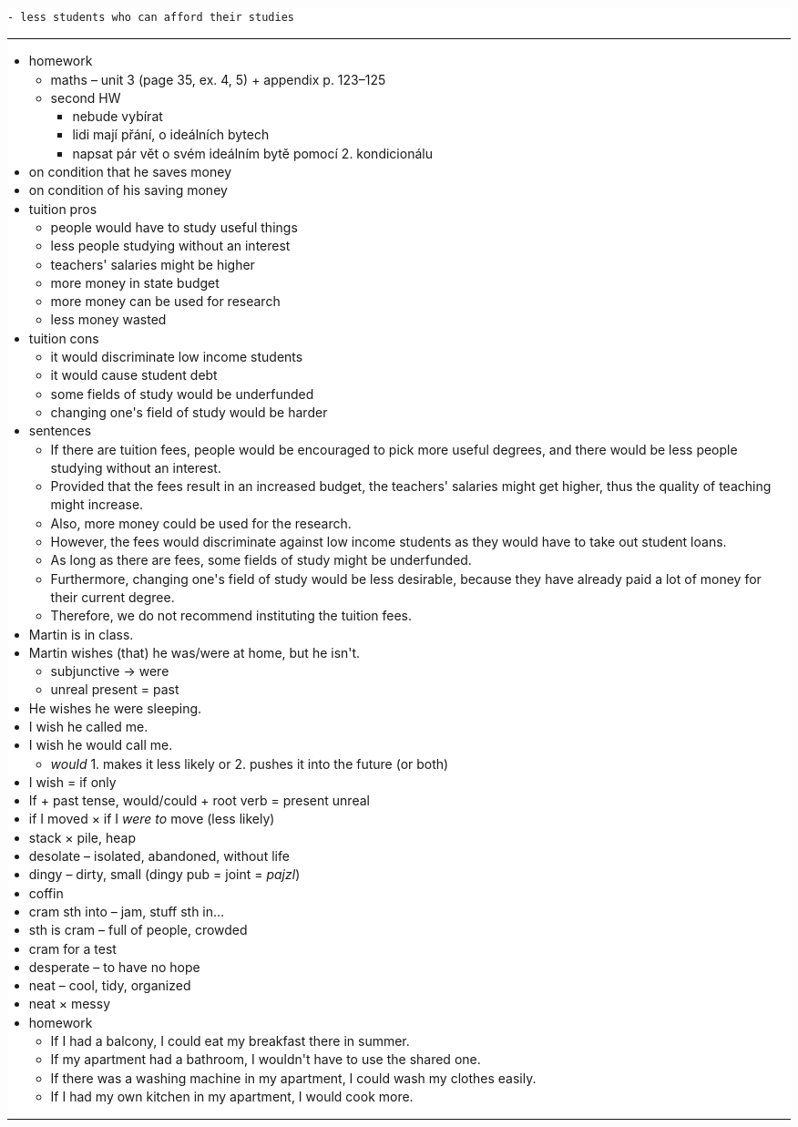 	- less students who can afford their studies

---

- homework
	- maths – unit 3 (page 35, ex. 4, 5) + appendix p. 123–125
	- second HW
		- nebude vybírat  
		- lidi mají přání, o ideálních bytech  
		- napsat pár vět o svém ideálním bytě pomocí 2. kondicionálu
- on condition that he saves money
- on condition of his saving money
- tuition pros
	- people would have to study useful things
	- less people studying without an interest
	- teachers' salaries might be higher
	- more money in state budget
	- more money can be used for research
	- less money wasted
- tuition cons
	- it would discriminate low income students
	- it would cause student debt
	- some fields of study would be underfunded
	- changing one's field of study would be harder
- sentences
	- If there are tuition fees, people would be encouraged to pick more useful degrees, and there would be less people studying without an interest.
	- Provided that the fees result in an increased budget, the teachers' salaries might get higher, thus the quality of teaching might increase.
	- Also, more money could be used for the research.
	- However, the fees would discriminate against low income students as they would have to take out student loans.
	- As long as there are fees, some fields of study might be underfunded.
	- Furthermore, changing one's field of study would be less desirable, because they have already paid a lot of money for their current degree.
	- Therefore, we do not recommend instituting the tuition fees.
- Martin is in class.
- Martin wishes (that) he was/were at home, but he isn't.
	- subjunctive → were
	- unreal present = past
- He wishes he were sleeping.
- I wish he called me.
- I wish he would call me.
	- *would* 1. makes it less likely or 2. pushes it into the future (or both)
- I wish = if only
- If + past tense, would/could + root verb = present unreal
- if I moved × if I *were to* move (less likely)
- stack × pile, heap
- desolate – isolated, abandoned, without life
- dingy – dirty, small (dingy pub = joint = *pajzl*)
- coffin
- cram sth into – jam, stuff sth in…
- sth is cram – full of people, crowded
- cram for a test
- desperate – to have no hope
- neat – cool, tidy, organized
- neat × messy
- homework
	- If I had a balcony, I could eat my breakfast there in summer.
	- If my apartment had a bathroom, I wouldn't have to use the shared one.
	- If there was a washing machine in my apartment, I could wash my clothes easily.
	- If I had my own kitchen in my apartment, I would cook more.

---